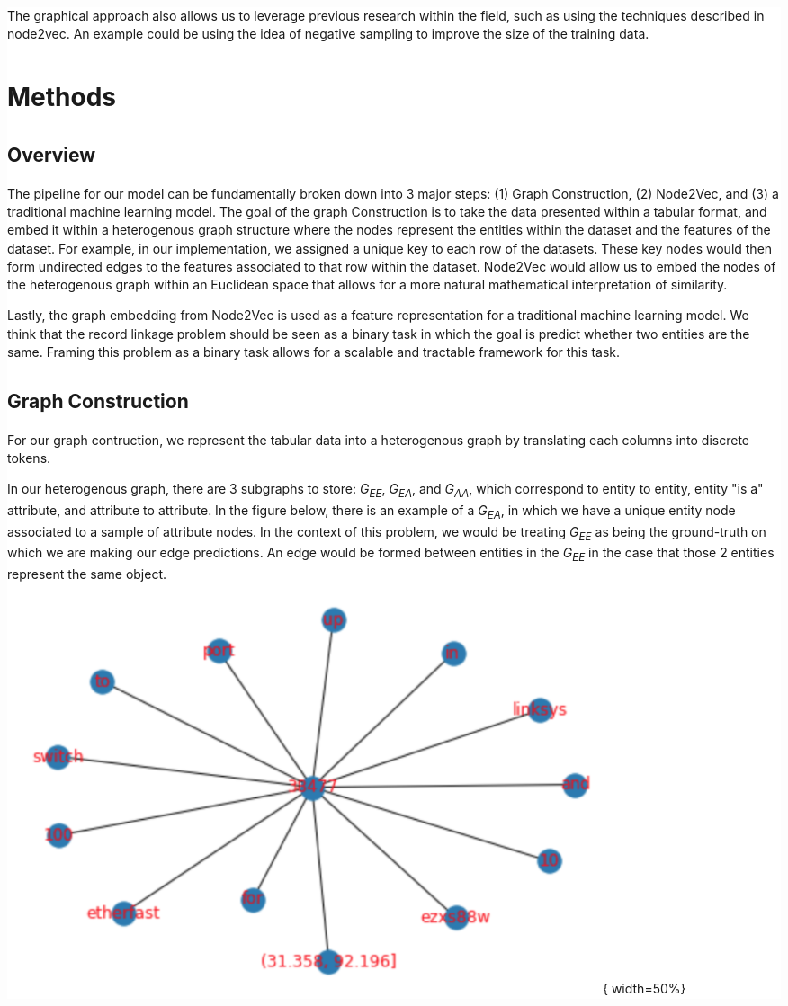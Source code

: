 The graphical approach also allows us to leverage previous research within the field, such as using the techniques described in node2vec. An example could be using the idea of negative sampling to improve the size of the training data.


# Methods

## Overview

The pipeline for our model can be fundamentally broken down into 3 major steps: (1) Graph Construction, (2) Node2Vec, and (3) a traditional machine learning model. The goal of the graph Construction is to take the data presented within a tabular format, and embed it within a heterogenous graph structure where the nodes represent the entities within the dataset and the features of the dataset. For example, in our implementation, we assigned a unique key to each row of the datasets. These key nodes would then form undirected edges to the features associated to that row within the dataset. Node2Vec would allow us to embed the nodes of the heterogenous graph within an Euclidean space that allows for a more natural mathematical interpretation of similarity.

Lastly, the graph embedding from Node2Vec is used as a feature representation for a traditional machine learning model. We think that the record linkage problem should be seen as a binary task in which the goal is predict whether two entities are the same. Framing this problem as a binary task allows for a scalable and tractable framework for this task.

## Graph Construction

For our graph contruction, we represent the tabular data into a heterogenous graph by translating each columns into discrete tokens.

In our heterogenous graph, there are 3 subgraphs to store: $G_{EE}$, $G_{EA}$, and $G_{AA}$, which correspond to entity to entity, entity "is a" attribute, and attribute to attribute. In the figure below, there is an example of a $G_{EA}$, in which we have a unique entity node associated to a sample of attribute nodes. In the context of this problem, we would be treating $G_{EE}$ as being the ground-truth on which we are making our edge predictions. An edge would be formed between entities in the $G_{EE}$ in the case that those 2 entities represent the same object. 

![Example Graph Embedding](./images/example_embedding.png){ width=50%}
